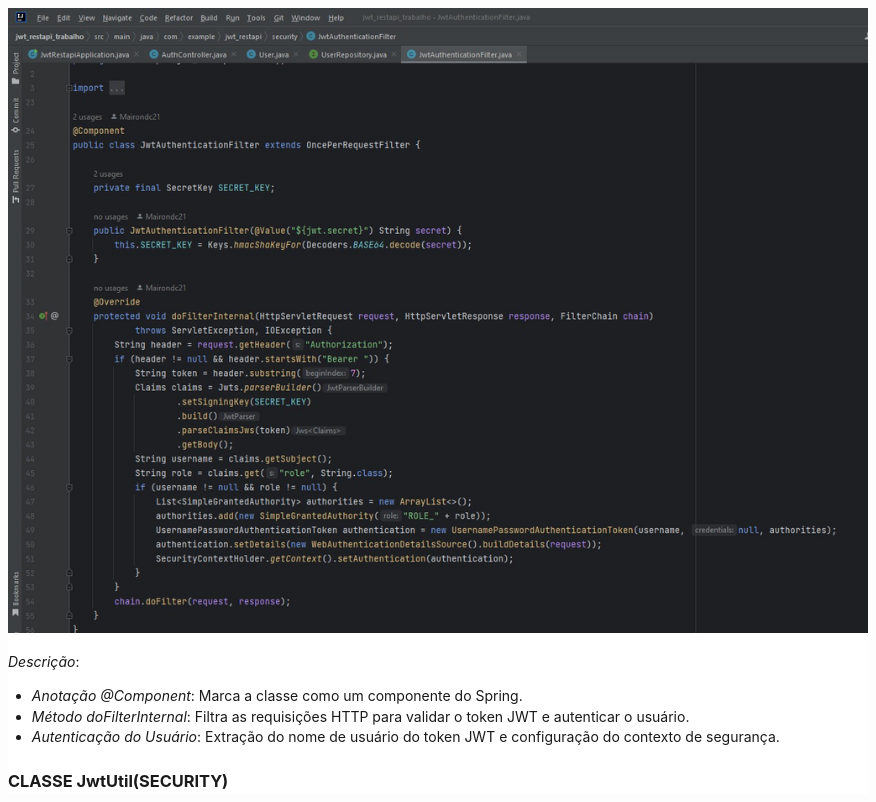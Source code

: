 <img src="https://github.com/RickRamosss/Sistema-de-Autentica-o-e-Autoriza-o/blob/main/Security/img/JwtAuthenticationFilter.png"/>

*Descrição*:

- *Anotação @Component*: Marca a classe como um componente do Spring.
- *Método doFilterInternal*: Filtra as requisições HTTP para validar o token JWT e autenticar o usuário.
- *Autenticação do Usuário*: Extração do nome de usuário do token JWT e configuração do contexto de segurança.

### CLASSE JwtUtil(SECURITY)
